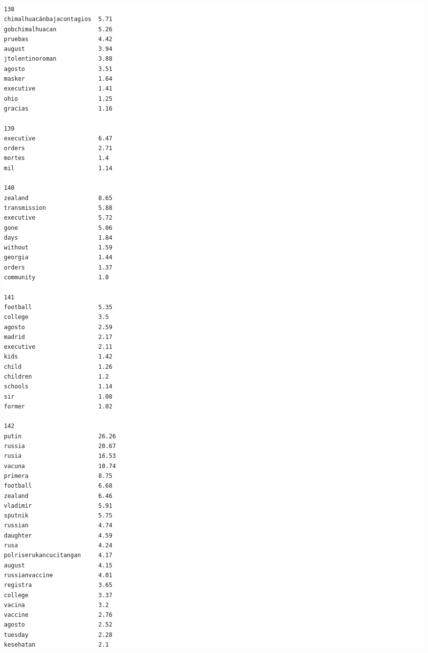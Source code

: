    138
    chimalhuacánbajacontagios  5.71
    gobchimalhuacan            5.26
    pruebas                    4.42
    august                     3.94
    jtolentinoroman            3.88
    agosto                     3.51
    masker                     1.64
    executive                  1.41
    ohio                       1.25
    gracias                    1.16
    
    139
    executive                  6.47
    orders                     2.71
    mortes                     1.4
    mil                        1.14
    
    140
    zealand                    8.65
    transmission               5.88
    executive                  5.72
    gone                       5.06
    days                       1.84
    without                    1.59
    georgia                    1.44
    orders                     1.37
    community                  1.0
    
    141
    football                   5.35
    college                    3.5
    agosto                     2.59
    madrid                     2.17
    executive                  2.11
    kids                       1.42
    child                      1.26
    children                   1.2
    schools                    1.14
    sir                        1.08
    former                     1.02
    
    142
    putin                      26.26
    russia                     20.67
    rusia                      16.53
    vacuna                     10.74
    primera                    8.75
    football                   6.68
    zealand                    6.46
    vladimir                   5.91
    sputnik                    5.75
    russian                    4.74
    daughter                   4.59
    rusa                       4.24
    polriserukancucitangan     4.17
    august                     4.15
    russianvaccine             4.01
    registra                   3.65
    college                    3.37
    vacina                     3.2
    vaccine                    2.76
    agosto                     2.52
    tuesday                    2.28
    kesehatan                  2.1